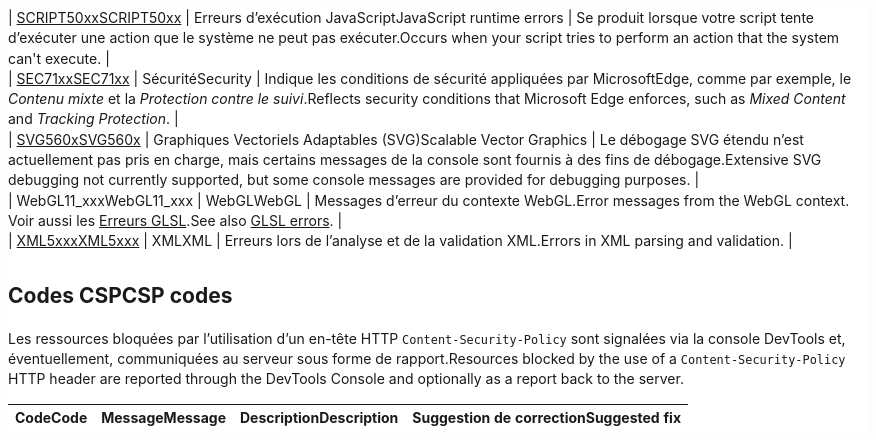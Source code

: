 | [<span data-ttu-id="b6a9c-128">SCRIPT50xx</span><span class="sxs-lookup"><span data-stu-id="b6a9c-128">SCRIPT50xx</span></span>](#javascript-run-time-errors) | <span data-ttu-id="b6a9c-129">Erreurs d’exécution JavaScript</span><span class="sxs-lookup"><span data-stu-id="b6a9c-129">JavaScript runtime errors</span></span> | <span data-ttu-id="b6a9c-130">Se produit lorsque votre script tente d’exécuter une action que le système ne peut pas exécuter.</span><span class="sxs-lookup"><span data-stu-id="b6a9c-130">Occurs when your script tries to perform an action that the system can't execute.</span></span>  |  
| [<span data-ttu-id="b6a9c-131">SEC71xx</span><span class="sxs-lookup"><span data-stu-id="b6a9c-131">SEC71xx</span></span>](#security-codes) | <span data-ttu-id="b6a9c-132">Sécurité</span><span class="sxs-lookup"><span data-stu-id="b6a9c-132">Security</span></span> | <span data-ttu-id="b6a9c-133">Indique les conditions de sécurité appliquées par MicrosoftEdge, comme par exemple, le *Contenu mixte* et la *Protection contre le suivi*.</span><span class="sxs-lookup"><span data-stu-id="b6a9c-133">Reflects security conditions that Microsoft Edge enforces, such as *Mixed Content* and *Tracking Protection*.</span></span>  |  
| [<span data-ttu-id="b6a9c-134">SVG560x</span><span class="sxs-lookup"><span data-stu-id="b6a9c-134">SVG560x</span></span>](#svg-codes) | <span data-ttu-id="b6a9c-135">Graphiques Vectoriels Adaptables (SVG)</span><span class="sxs-lookup"><span data-stu-id="b6a9c-135">Scalable Vector Graphics</span></span> |  <span data-ttu-id="b6a9c-136">Le débogage SVG étendu n’est actuellement pas pris en charge, mais certains messages de la console sont fournis à des fins de débogage.</span><span class="sxs-lookup"><span data-stu-id="b6a9c-136">Extensive SVG debugging not currently supported, but some console messages are provided for debugging purposes.</span></span>  |  
| <span data-ttu-id="b6a9c-137">WebGL11_xxx</span><span class="sxs-lookup"><span data-stu-id="b6a9c-137">WebGL11_xxx</span></span> | <span data-ttu-id="b6a9c-138">WebGL</span><span class="sxs-lookup"><span data-stu-id="b6a9c-138">WebGL</span></span> | <span data-ttu-id="b6a9c-139">Messages d’erreur du contexte WebGL.</span><span class="sxs-lookup"><span data-stu-id="b6a9c-139">Error messages from the WebGL context.</span></span>  <span data-ttu-id="b6a9c-140">Voir aussi les [Erreurs GLSL](https://msdn.microsoft.com/library/dn611835.aspx).</span><span class="sxs-lookup"><span data-stu-id="b6a9c-140">See also [GLSL errors](https://msdn.microsoft.com/library/dn611835.aspx).</span></span>  |  
| [<span data-ttu-id="b6a9c-141">XML5xxx</span><span class="sxs-lookup"><span data-stu-id="b6a9c-141">XML5xxx</span></span>](#xml-codes) | <span data-ttu-id="b6a9c-142">XML</span><span class="sxs-lookup"><span data-stu-id="b6a9c-142">XML</span></span> | <span data-ttu-id="b6a9c-143">Erreurs lors de l’analyse et de la validation XML.</span><span class="sxs-lookup"><span data-stu-id="b6a9c-143">Errors in XML parsing and validation.</span></span>  |  

## <span data-ttu-id="b6a9c-144">Codes CSP</span><span class="sxs-lookup"><span data-stu-id="b6a9c-144">CSP codes</span></span>  

<span data-ttu-id="b6a9c-145">Les ressources bloquées par l’utilisation d’un en-tête HTTP `Content-Security-Policy` sont signalées via la console DevTools et, éventuellement, communiquées au serveur sous forme de rapport.</span><span class="sxs-lookup"><span data-stu-id="b6a9c-145">Resources blocked by the use of a `Content-Security-Policy` HTTP header are reported through the  DevTools Console and optionally as a report back to the server.</span></span>

| <span data-ttu-id="b6a9c-146">Code</span><span class="sxs-lookup"><span data-stu-id="b6a9c-146">Code</span></span> | <span data-ttu-id="b6a9c-147">Message</span><span class="sxs-lookup"><span data-stu-id="b6a9c-147">Message</span></span> | <span data-ttu-id="b6a9c-148">Description</span><span class="sxs-lookup"><span data-stu-id="b6a9c-148">Description</span></span> | <span data-ttu-id="b6a9c-149">Suggestion de correction</span><span class="sxs-lookup"><span data-stu-id="b6a9c-149">Suggested fix</span></span> |
|:--- |:--- |:--- |:--- |